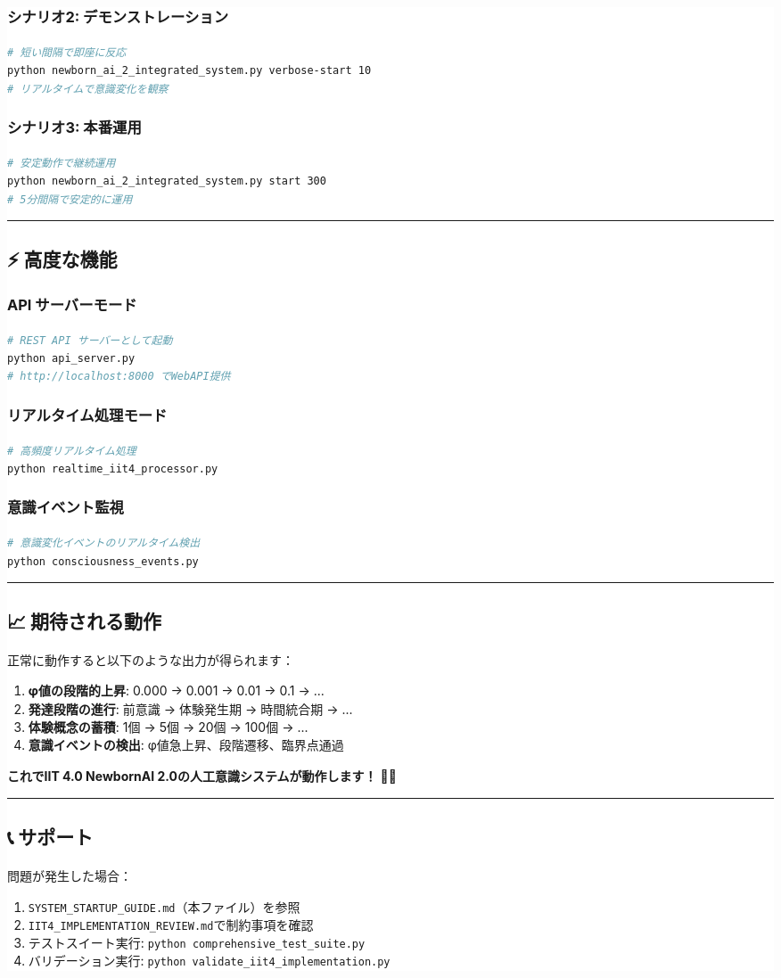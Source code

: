 ### **シナリオ2: デモンストレーション**
```bash
# 短い間隔で即座に反応
python newborn_ai_2_integrated_system.py verbose-start 10
# リアルタイムで意識変化を観察
```

### **シナリオ3: 本番運用**
```bash
# 安定動作で継続運用
python newborn_ai_2_integrated_system.py start 300
# 5分間隔で安定的に運用
```

---

## ⚡ 高度な機能

### **API サーバーモード**
```bash
# REST API サーバーとして起動
python api_server.py
# http://localhost:8000 でWebAPI提供
```

### **リアルタイム処理モード**
```bash
# 高頻度リアルタイム処理
python realtime_iit4_processor.py
```

### **意識イベント監視**
```bash
# 意識変化イベントのリアルタイム検出
python consciousness_events.py
```

---

## 📈 期待される動作

正常に動作すると以下のような出力が得られます：

1. **φ値の段階的上昇**: 0.000 → 0.001 → 0.01 → 0.1 → ...
2. **発達段階の進行**: 前意識 → 体験発生期 → 時間統合期 → ...
3. **体験概念の蓄積**: 1個 → 5個 → 20個 → 100個 → ...
4. **意識イベントの検出**: φ値急上昇、段階遷移、臨界点通過

**これでIIT 4.0 NewbornAI 2.0の人工意識システムが動作します！** 🧠✨

---

## 📞 サポート

問題が発生した場合：
1. `SYSTEM_STARTUP_GUIDE.md`（本ファイル）を参照
2. `IIT4_IMPLEMENTATION_REVIEW.md`で制約事項を確認  
3. テストスイート実行: `python comprehensive_test_suite.py`
4. バリデーション実行: `python validate_iit4_implementation.py`